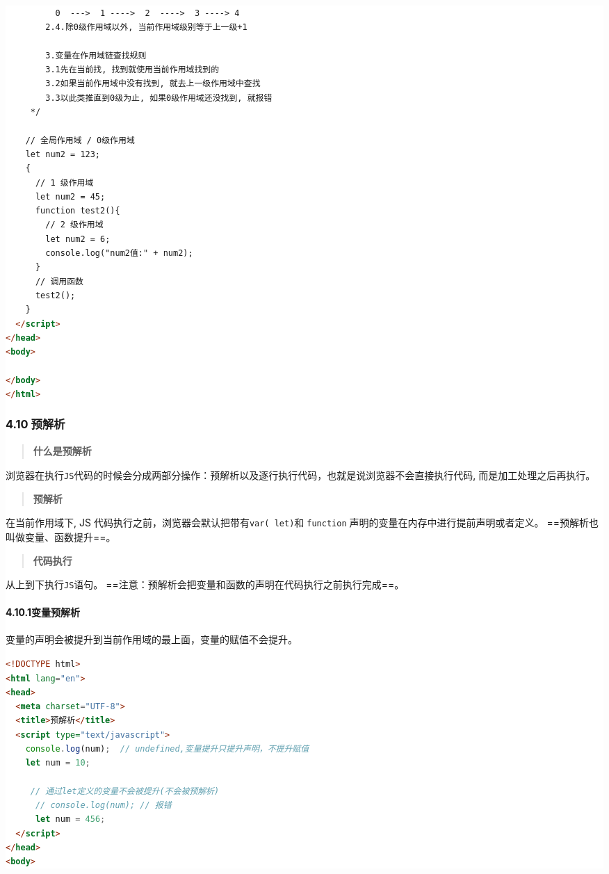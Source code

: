 ```html
          0  --->  1 ---->  2  ---->  3 ----> 4
        2.4.除0级作用域以外, 当前作用域级别等于上一级+1

        3.变量在作用域链查找规则
        3.1先在当前找, 找到就使用当前作用域找到的
        3.2如果当前作用域中没有找到, 就去上一级作用域中查找
        3.3以此类推直到0级为止, 如果0级作用域还没找到, 就报错
	 */

    // 全局作用域 / 0级作用域
	let num2 = 123;
	{
      // 1 级作用域
	  let num2 = 45;
	  function test2(){
        // 2 级作用域
	    let num2 = 6;
	    console.log("num2值:" + num2);
	  }
	  // 调用函数
	  test2();
	}
  </script>
</head>
<body>

</body>
</html>
```

### 4.10 预解析

> **什么是预解析**

浏览器在执行`JS`代码的时候会分成两部分操作：预解析以及逐行执行代码，也就是说浏览器不会直接执行代码, 而是加工处理之后再执行。

> **预解析**

在当前作用域下, JS 代码执行之前，浏览器会默认把带有` var( let) `和 `function` 声明的变量在内存中进行提前声明或者定义。
==预解析也叫做变量、函数提升==。

> **代码执行**

从上到下执行`JS`语句。
==注意：预解析会把变量和函数的声明在代码执行之前执行完成==。

#### 4.10.1变量预解析

变量的声明会被提升到当前作用域的最上面，变量的赋值不会提升。

```html
<!DOCTYPE html>
<html lang="en">
<head>
  <meta charset="UTF-8">
  <title>预解析</title>
  <script type="text/javascript">
    console.log(num);  // undefined,变量提升只提升声明，不提升赋值
    let num = 10;
    
     // 通过let定义的变量不会被提升(不会被预解析)
      // console.log(num); // 报错
      let num = 456;
  </script>
</head>
<body>

```